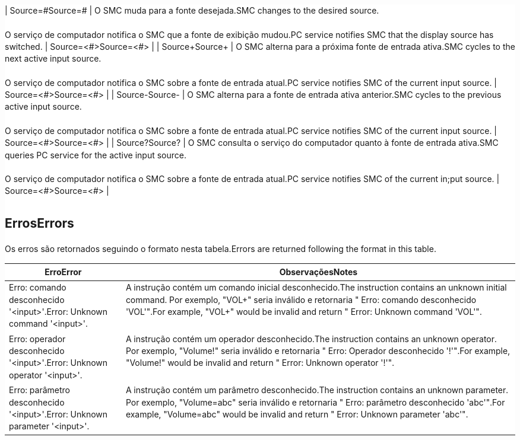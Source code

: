 | <span data-ttu-id="9a7ee-242">Source=#</span><span class="sxs-lookup"><span data-stu-id="9a7ee-242">Source=#</span></span> |  <span data-ttu-id="9a7ee-243">O SMC muda para a fonte desejada.</span><span class="sxs-lookup"><span data-stu-id="9a7ee-243">SMC changes to the desired source.</span></span></br></br><span data-ttu-id="9a7ee-244">O serviço de computador notifica o SMC que a fonte de exibição mudou.</span><span class="sxs-lookup"><span data-stu-id="9a7ee-244">PC service notifies SMC that the display source has switched.</span></span> |  <span data-ttu-id="9a7ee-245">Source=&lt;#&gt;</span><span class="sxs-lookup"><span data-stu-id="9a7ee-245">Source=&lt;#&gt;</span></span> |
| <span data-ttu-id="9a7ee-246">Source+</span><span class="sxs-lookup"><span data-stu-id="9a7ee-246">Source+</span></span> |  <span data-ttu-id="9a7ee-247">O SMC alterna para a próxima fonte de entrada ativa.</span><span class="sxs-lookup"><span data-stu-id="9a7ee-247">SMC cycles to the next active input source.</span></span></br></br><span data-ttu-id="9a7ee-248">O serviço de computador notifica o SMC sobre a fonte de entrada atual.</span><span class="sxs-lookup"><span data-stu-id="9a7ee-248">PC service notifies SMC of the current input source.</span></span> |  <span data-ttu-id="9a7ee-249">Source=&lt;#&gt;</span><span class="sxs-lookup"><span data-stu-id="9a7ee-249">Source=&lt;#&gt;</span></span> |
| <span data-ttu-id="9a7ee-250">Source-</span><span class="sxs-lookup"><span data-stu-id="9a7ee-250">Source-</span></span> | <span data-ttu-id="9a7ee-251">O SMC alterna para a fonte de entrada ativa anterior.</span><span class="sxs-lookup"><span data-stu-id="9a7ee-251">SMC cycles to the previous active input source.</span></span></br></br><span data-ttu-id="9a7ee-252">O serviço de computador notifica o SMC sobre a fonte de entrada atual.</span><span class="sxs-lookup"><span data-stu-id="9a7ee-252">PC service notifies SMC of the current input source.</span></span> |  <span data-ttu-id="9a7ee-253">Source=&lt;#&gt;</span><span class="sxs-lookup"><span data-stu-id="9a7ee-253">Source=&lt;#&gt;</span></span> |
| <span data-ttu-id="9a7ee-254">Source?</span><span class="sxs-lookup"><span data-stu-id="9a7ee-254">Source?</span></span> |  <span data-ttu-id="9a7ee-255">O SMC consulta o serviço do computador quanto à fonte de entrada ativa.</span><span class="sxs-lookup"><span data-stu-id="9a7ee-255">SMC queries PC service for the active input source.</span></span></br></br><span data-ttu-id="9a7ee-256">O serviço de computador notifica o SMC sobre a fonte de entrada atual.</span><span class="sxs-lookup"><span data-stu-id="9a7ee-256">PC service notifies SMC of the current in;put source.</span></span> | <span data-ttu-id="9a7ee-257">Source=&lt;#&gt;</span><span class="sxs-lookup"><span data-stu-id="9a7ee-257">Source=&lt;#&gt;</span></span> |

## <a name="errors"></a><span data-ttu-id="9a7ee-258">Erros</span><span class="sxs-lookup"><span data-stu-id="9a7ee-258">Errors</span></span>

<span data-ttu-id="9a7ee-259">Os erros são retornados seguindo o formato nesta tabela.</span><span class="sxs-lookup"><span data-stu-id="9a7ee-259">Errors are returned following the format in this table.</span></span>

| <span data-ttu-id="9a7ee-260">Erro</span><span class="sxs-lookup"><span data-stu-id="9a7ee-260">Error</span></span> | <span data-ttu-id="9a7ee-261">Observações</span><span class="sxs-lookup"><span data-stu-id="9a7ee-261">Notes</span></span> |
| --- | --- |
| <span data-ttu-id="9a7ee-262">Erro: comando desconhecido '&lt;input&gt;'.</span><span class="sxs-lookup"><span data-stu-id="9a7ee-262">Error: Unknown command '&lt;input&gt;'.</span></span> |  <span data-ttu-id="9a7ee-263">A instrução contém um comando inicial desconhecido.</span><span class="sxs-lookup"><span data-stu-id="9a7ee-263">The instruction contains an unknown initial command.</span></span> <span data-ttu-id="9a7ee-264">Por exemplo, &quot;VOL+&quot; seria inválido e retornaria &quot; Erro: comando desconhecido 'VOL'&quot;.</span><span class="sxs-lookup"><span data-stu-id="9a7ee-264">For example, &quot;VOL+&quot; would be invalid and return &quot; Error: Unknown command 'VOL'&quot;.</span></span> |
| <span data-ttu-id="9a7ee-265">Erro: operador desconhecido '&lt;input&gt;'.</span><span class="sxs-lookup"><span data-stu-id="9a7ee-265">Error: Unknown operator '&lt;input&gt;'.</span></span> |  <span data-ttu-id="9a7ee-266">A instrução contém um operador desconhecido.</span><span class="sxs-lookup"><span data-stu-id="9a7ee-266">The instruction contains an unknown operator.</span></span> <span data-ttu-id="9a7ee-267">Por exemplo, &quot;Volume!&quot; seria inválido e retornaria &quot; Erro: Operador desconhecido '!'&quot;.</span><span class="sxs-lookup"><span data-stu-id="9a7ee-267">For example, &quot;Volume!&quot; would be invalid and return &quot; Error: Unknown operator '!'&quot;.</span></span> |
| <span data-ttu-id="9a7ee-268">Erro: parâmetro desconhecido '&lt;input&gt;'.</span><span class="sxs-lookup"><span data-stu-id="9a7ee-268">Error: Unknown parameter '&lt;input&gt;'.</span></span> |  <span data-ttu-id="9a7ee-269">A instrução contém um parâmetro desconhecido.</span><span class="sxs-lookup"><span data-stu-id="9a7ee-269">The instruction contains an unknown parameter.</span></span> <span data-ttu-id="9a7ee-270">Por exemplo, &quot;Volume=abc&quot; seria inválido e retornaria &quot; Erro: parâmetro desconhecido 'abc'&quot;.</span><span class="sxs-lookup"><span data-stu-id="9a7ee-270">For example, &quot;Volume=abc&quot; would be invalid and return &quot; Error: Unknown parameter 'abc'&quot;.</span></span> |